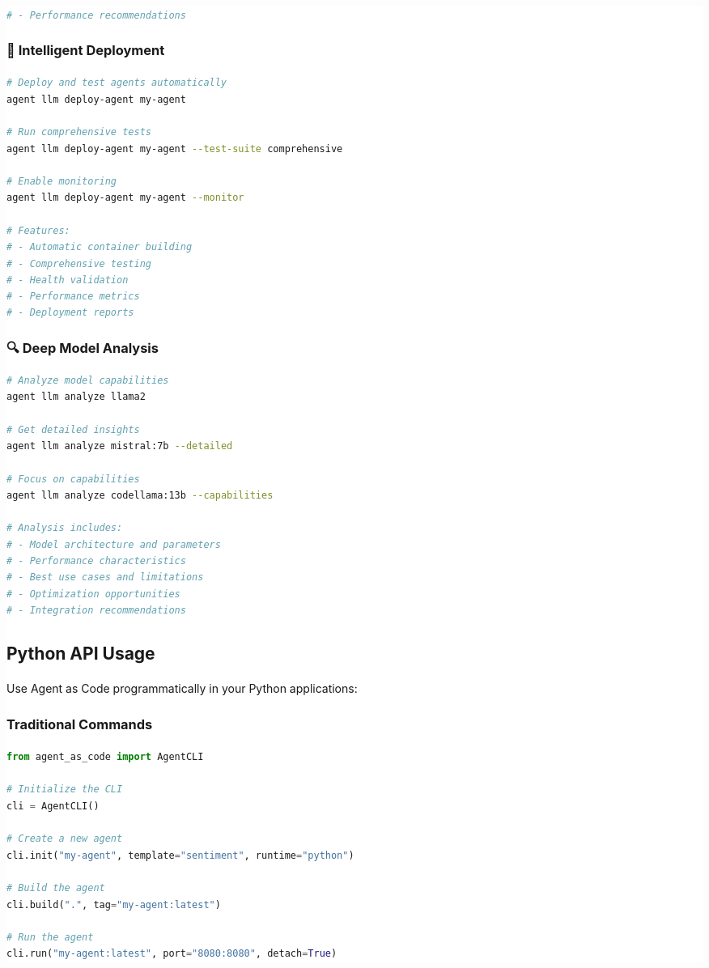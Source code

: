 ```bash
# - Performance recommendations
```

### 🚀 **Intelligent Deployment**
```bash
# Deploy and test agents automatically
agent llm deploy-agent my-agent

# Run comprehensive tests
agent llm deploy-agent my-agent --test-suite comprehensive

# Enable monitoring
agent llm deploy-agent my-agent --monitor

# Features:
# - Automatic container building
# - Comprehensive testing
# - Health validation
# - Performance metrics
# - Deployment reports
```

### 🔍 **Deep Model Analysis**
```bash
# Analyze model capabilities
agent llm analyze llama2

# Get detailed insights
agent llm analyze mistral:7b --detailed

# Focus on capabilities
agent llm analyze codellama:13b --capabilities

# Analysis includes:
# - Model architecture and parameters
# - Performance characteristics
# - Best use cases and limitations
# - Optimization opportunities
# - Integration recommendations
```

## Python API Usage

Use Agent as Code programmatically in your Python applications:

### Traditional Commands

```python
from agent_as_code import AgentCLI

# Initialize the CLI
cli = AgentCLI()

# Create a new agent
cli.init("my-agent", template="sentiment", runtime="python")

# Build the agent
cli.build(".", tag="my-agent:latest")

# Run the agent
cli.run("my-agent:latest", port="8080:8080", detach=True)
```
